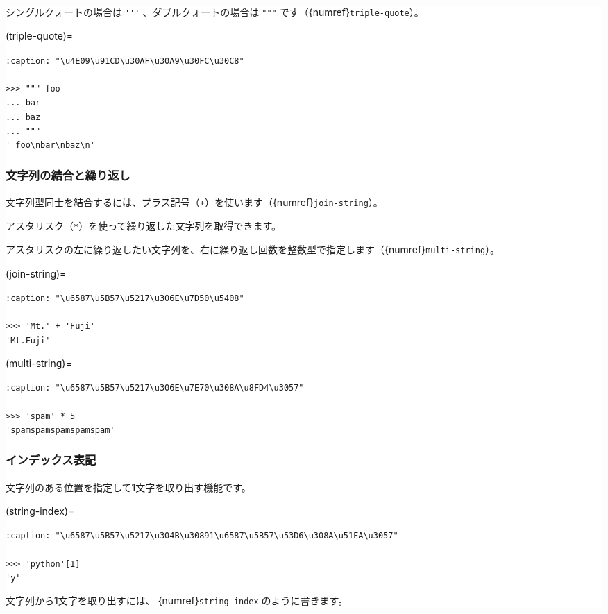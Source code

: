 シングルクォートの場合は `'''` 、ダブルクォートの場合は `"""` です（{numref}`triple-quote`）。

(triple-quote)=

```{code-block} pycon
:caption: "\u4E09\u91CD\u30AF\u30A9\u30FC\u30C8"

>>> """ foo
... bar
... baz
... """
' foo\nbar\nbaz\n'
```

```{index} concatenation single: String; concatenation
```

### 文字列の結合と繰り返し

文字列型同士を結合するには、プラス記号（`+`）を使います（{numref}`join-string`）。

アスタリスク（`*`）を使って繰り返した文字列を取得できます。

アスタリスクの左に繰り返したい文字列を、右に繰り返し回数を整数型で指定します（{numref}`multi-string`）。

(join-string)=

```{code-block} pycon
:caption: "\u6587\u5B57\u5217\u306E\u7D50\u5408"

>>> 'Mt.' + 'Fuji'
'Mt.Fuji'
```

(multi-string)=

```{code-block} pycon
:caption: "\u6587\u5B57\u5217\u306E\u7E70\u308A\u8FD4\u3057"

>>> 'spam' * 5
'spamspamspamspamspam'
```

```{index} index single: String; index
```

### インデックス表記

文字列のある位置を指定して1文字を取り出す機能です。

(string-index)=

```{code-block} pycon
:caption: "\u6587\u5B57\u5217\u304B\u30891\u6587\u5B57\u53D6\u308A\u51FA\u3057"

>>> 'python'[1]
'y'
```

文字列から1文字を取り出すには、 {numref}`string-index` のように書きます。
